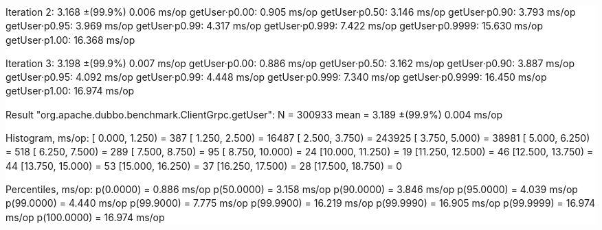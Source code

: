 Iteration   2: 3.168 ±(99.9%) 0.006 ms/op
                 getUser·p0.00:   0.905 ms/op
                 getUser·p0.50:   3.146 ms/op
                 getUser·p0.90:   3.793 ms/op
                 getUser·p0.95:   3.969 ms/op
                 getUser·p0.99:   4.317 ms/op
                 getUser·p0.999:  7.422 ms/op
                 getUser·p0.9999: 15.630 ms/op
                 getUser·p1.00:   16.368 ms/op

Iteration   3: 3.198 ±(99.9%) 0.007 ms/op
                 getUser·p0.00:   0.886 ms/op
                 getUser·p0.50:   3.162 ms/op
                 getUser·p0.90:   3.887 ms/op
                 getUser·p0.95:   4.092 ms/op
                 getUser·p0.99:   4.448 ms/op
                 getUser·p0.999:  7.340 ms/op
                 getUser·p0.9999: 16.450 ms/op
                 getUser·p1.00:   16.974 ms/op



Result "org.apache.dubbo.benchmark.ClientGrpc.getUser":
  N = 300933
  mean =      3.189 ±(99.9%) 0.004 ms/op

  Histogram, ms/op:
    [ 0.000,  1.250) = 387 
    [ 1.250,  2.500) = 16487 
    [ 2.500,  3.750) = 243925 
    [ 3.750,  5.000) = 38981 
    [ 5.000,  6.250) = 518 
    [ 6.250,  7.500) = 289 
    [ 7.500,  8.750) = 95 
    [ 8.750, 10.000) = 24 
    [10.000, 11.250) = 19 
    [11.250, 12.500) = 46 
    [12.500, 13.750) = 44 
    [13.750, 15.000) = 53 
    [15.000, 16.250) = 37 
    [16.250, 17.500) = 28 
    [17.500, 18.750) = 0 

  Percentiles, ms/op:
      p(0.0000) =      0.886 ms/op
     p(50.0000) =      3.158 ms/op
     p(90.0000) =      3.846 ms/op
     p(95.0000) =      4.039 ms/op
     p(99.0000) =      4.440 ms/op
     p(99.9000) =      7.775 ms/op
     p(99.9900) =     16.219 ms/op
     p(99.9990) =     16.905 ms/op
     p(99.9999) =     16.974 ms/op
    p(100.0000) =     16.974 ms/op
